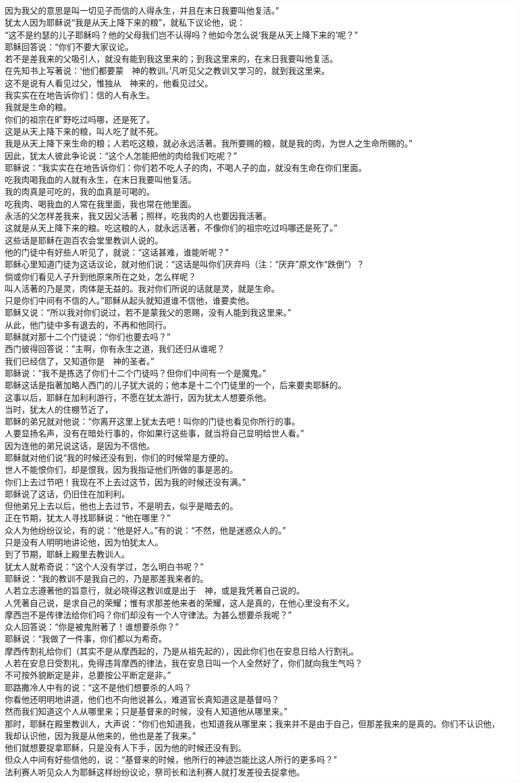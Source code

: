   因为我父的意思是叫一切见子而信的人得永生，并且在末日我要叫他复活。”  
  犹太人因为耶稣说“我是从天上降下来的粮”，就私下议论他，说：  
  “这不是约瑟的儿子耶稣吗？他的父母我们岂不认得吗？他如今怎么说‘我是从天上降下来的’呢？”  
  耶稣回答说：“你们不要大家议论。  
  若不是差我来的父吸引人，就没有能到我这里来的；到我这里来的，在末日我要叫他复活。  
  在先知书上写著说：‘他们都要蒙　神的教训。’凡听见父之教训又学习的，就到我这里来。  
  这不是说有人看见过父，惟独从　神来的，他看见过父。  
  我实实在在地告诉你们：信的人有永生。  
  我就是生命的粮。  
  你们的祖宗在旷野吃过吗哪，还是死了。  
  这是从天上降下来的粮，叫人吃了就不死。  
  我是从天上降下来生命的粮；人若吃这粮，就必永远活著。我所要赐的粮，就是我的肉，为世人之生命所赐的。”  
  因此，犹太人彼此争论说：“这个人怎能把他的肉给我们吃呢？”  
  耶稣说：“我实实在在地告诉你们：你们若不吃人子的肉，不喝人子的血，就没有生命在你们里面。  
  吃我肉喝我血的人就有永生，在末日我要叫他复活。  
  我的肉真是可吃的，我的血真是可喝的。  
  吃我肉、喝我血的人常在我里面，我也常在他里面。  
  永活的父怎样差我来，我又因父活著；照样，吃我肉的人也要因我活著。  
  这就是从天上降下来的粮。吃这粮的人，就永远活著，不像你们的祖宗吃过吗哪还是死了。”  
  这些话是耶稣在迦百农会堂里教训人说的。  
  他的门徒中有好些人听见了，就说：“这话甚难，谁能听呢？”  
  耶稣心里知道门徒为这话议论，就对他们说：“这话是叫你们厌弃吗（注：“厌弃”原文作“跌倒”）？  
  倘或你们看见人子升到他原来所在之处，怎么样呢？  
  叫人活著的乃是灵，肉体是无益的。我对你们所说的话就是灵，就是生命。  
  只是你们中间有不信的人。”耶稣从起头就知道谁不信他，谁要卖他。  
  耶稣又说：“所以我对你们说过，若不是蒙我父的恩赐，没有人能到我这里来。”  
  从此，他门徒中多有退去的，不再和他同行。  
  耶稣就对那十二个门徒说：“你们也要去吗？”  
  西门彼得回答说：“主啊，你有永生之道，我们还归从谁呢？  
  我们已经信了，又知道你是　神的圣者。”  
  耶稣说：“我不是拣选了你们十二个门徒吗？但你们中间有一个是魔鬼。”  
  耶稣这话是指著加略人西门的儿子犹大说的；他本是十二个门徒里的一个，后来要卖耶稣的。  
  这事以后，耶稣在加利利游行，不愿在犹太游行，因为犹太人想要杀他。  
  当时，犹太人的住棚节近了，  
  耶稣的弟兄就对他说：“你离开这里上犹太去吧！叫你的门徒也看见你所行的事。  
  人要显扬名声，没有在暗处行事的，你如果行这些事，就当将自己显明给世人看。”  
  因为连他的弟兄说这话，是因为不信他。  
  耶稣就对他们说“我的时候还没有到，你们的时候常是方便的。  
  世人不能恨你们，却是恨我，因为我指证他们所做的事是恶的。  
  你们上去过节吧！我现在不上去过这节，因为我的时候还没有满。”  
  耶稣说了这话，仍旧住在加利利。  
  但他弟兄上去以后，他也上去过节，不是明去，似乎是暗去的。  
  正在节期，犹太人寻找耶稣说：“他在哪里？”  
  众人为他纷纷议论，有的说：“他是好人。”有的说：“不然，他是迷惑众人的。”  
  只是没有人明明地讲论他，因为怕犹太人。  
  到了节期，耶稣上殿里去教训人。  
  犹太人就希奇说：“这个人没有学过，怎么明白书呢？”  
  耶稣说：“我的教训不是我自己的，乃是那差我来者的。  
  人若立志遵著他的旨意行，就必晓得这教训或是出于　神，或是我凭著自己说的。  
  人凭著自己说，是求自己的荣耀；惟有求那差他来者的荣耀，这人是真的，在他心里没有不义。  
  摩西岂不是传律法给你们吗？你们却没有一个人守律法。为甚么想要杀我呢？”  
  众人回答说：“你是被鬼附著了！谁想要杀你？”  
  耶稣说：“我做了一件事，你们都以为希奇。  
  摩西传割礼给你们（其实不是从摩西起的，乃是从祖先起的），因此你们也在安息日给人行割礼。  
  人若在安息日受割礼，免得违背摩西的律法，我在安息日叫一个人全然好了，你们就向我生气吗？　  
  不可按外貌断定是非，总要按公平断定是非。”  
  耶路撒冷人中有的说：“这不是他们想要杀的人吗？  
  你看他还明明地讲道，他们也不向他说甚么，难道官长真知道这是基督吗？  
  然而我们知道这个人从哪里来；只是基督来的时候，没有人知道他从哪里来。”  
  那时，耶稣在殿里教训人，大声说：“你们也知道我，也知道我从哪里来；我来并不是由于自己，但那差我来的是真的。你们不认识他，  
  我却认识他，因为我是从他来的，他也是差了我来。”  
  他们就想要捉拿耶稣，只是没有人下手，因为他的时候还没有到。  
  但众人中间有好些信他的，说：“基督来的时候，他所行的神迹岂能比这人所行的更多吗？”  
  法利赛人听见众人为耶稣这样纷纷议论，祭司长和法利赛人就打发差役去捉拿他。  